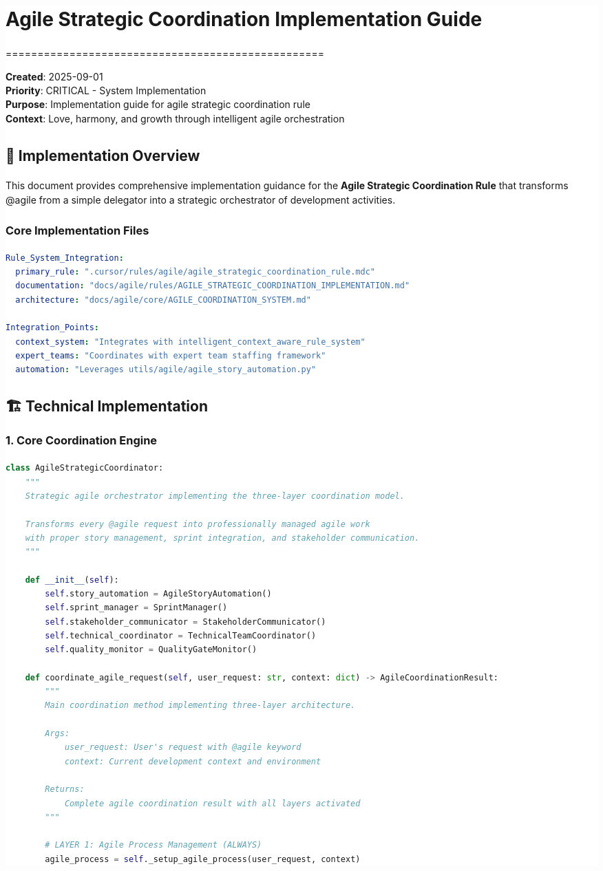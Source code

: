 # Agile Strategic Coordination Implementation Guide
==================================================

**Created**: 2025-09-01  
**Priority**: CRITICAL - System Implementation  
**Purpose**: Implementation guide for agile strategic coordination rule  
**Context**: Love, harmony, and growth through intelligent agile orchestration  

## 🎯 **Implementation Overview**

This document provides comprehensive implementation guidance for the **Agile Strategic Coordination Rule** that transforms @agile from a simple delegator into a strategic orchestrator of development activities.

### **Core Implementation Files**
```yaml
Rule_System_Integration:
  primary_rule: ".cursor/rules/agile/agile_strategic_coordination_rule.mdc"
  documentation: "docs/agile/rules/AGILE_STRATEGIC_COORDINATION_IMPLEMENTATION.md"
  architecture: "docs/agile/core/AGILE_COORDINATION_SYSTEM.md"
  
Integration_Points:
  context_system: "Integrates with intelligent_context_aware_rule_system"
  expert_teams: "Coordinates with expert team staffing framework"
  automation: "Leverages utils/agile/agile_story_automation.py"
```

## 🏗️ **Technical Implementation**

### **1. Core Coordination Engine**

```python
class AgileStrategicCoordinator:
    """
    Strategic agile orchestrator implementing the three-layer coordination model.
    
    Transforms every @agile request into professionally managed agile work
    with proper story management, sprint integration, and stakeholder communication.
    """
    
    def __init__(self):
        self.story_automation = AgileStoryAutomation()
        self.sprint_manager = SprintManager()
        self.stakeholder_communicator = StakeholderCommunicator()
        self.technical_coordinator = TechnicalTeamCoordinator()
        self.quality_monitor = QualityGateMonitor()
        
    def coordinate_agile_request(self, user_request: str, context: dict) -> AgileCoordinationResult:
        """
        Main coordination method implementing three-layer architecture.
        
        Args:
            user_request: User's request with @agile keyword
            context: Current development context and environment
            
        Returns:
            Complete agile coordination result with all layers activated
        """
        
        # LAYER 1: Agile Process Management (ALWAYS)
        agile_process = self._setup_agile_process(user_request, context)
```